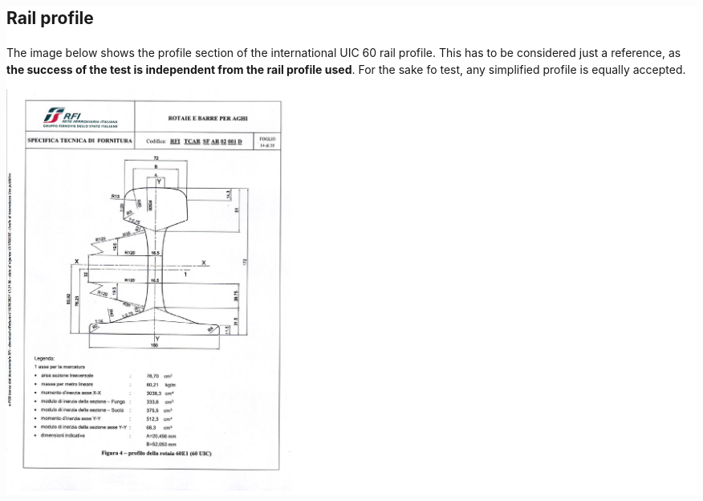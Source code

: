 ## Rail profile
The image below shows the profile section of the international UIC 60 rail profile. This has to be considered just a reference, as **the success of the test is independent from the rail profile used**. For the sake fo test, any simplified profile is equally accepted. 

<img src="./RailProfile60UIC.jpg" height="500"/>
